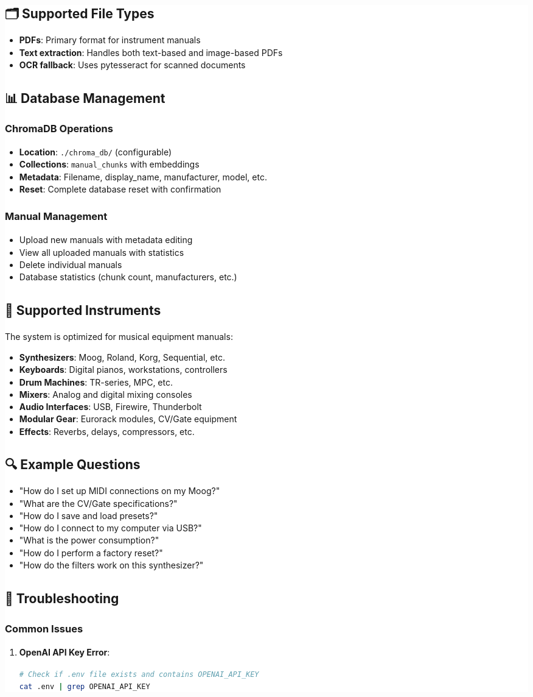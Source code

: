 ## 🗂️ Supported File Types

- **PDFs**: Primary format for instrument manuals
- **Text extraction**: Handles both text-based and image-based PDFs
- **OCR fallback**: Uses pytesseract for scanned documents

## 📊 Database Management

### ChromaDB Operations
- **Location**: `./chroma_db/` (configurable)
- **Collections**: `manual_chunks` with embeddings
- **Metadata**: Filename, display_name, manufacturer, model, etc.
- **Reset**: Complete database reset with confirmation

### Manual Management
- Upload new manuals with metadata editing
- View all uploaded manuals with statistics
- Delete individual manuals
- Database statistics (chunk count, manufacturers, etc.)

## 🎵 Supported Instruments

The system is optimized for musical equipment manuals:

- **Synthesizers**: Moog, Roland, Korg, Sequential, etc.
- **Keyboards**: Digital pianos, workstations, controllers
- **Drum Machines**: TR-series, MPC, etc.
- **Mixers**: Analog and digital mixing consoles
- **Audio Interfaces**: USB, Firewire, Thunderbolt
- **Modular Gear**: Eurorack modules, CV/Gate equipment
- **Effects**: Reverbs, delays, compressors, etc.

## 🔍 Example Questions

- "How do I set up MIDI connections on my Moog?"
- "What are the CV/Gate specifications?"
- "How do I save and load presets?"
- "How do I connect to my computer via USB?"
- "What is the power consumption?"
- "How do I perform a factory reset?"
- "How do the filters work on this synthesizer?"

## 🐛 Troubleshooting

### Common Issues

1. **OpenAI API Key Error**:
   ```bash
   # Check if .env file exists and contains OPENAI_API_KEY
   cat .env | grep OPENAI_API_KEY
   ```
